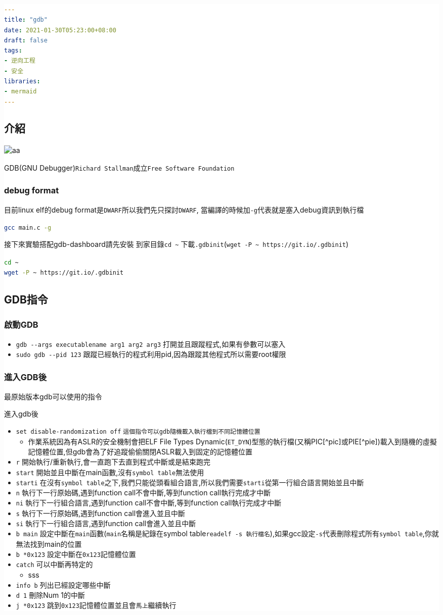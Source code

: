 ```yaml
---
title: "gdb"
date: 2021-01-30T05:23:00+08:00
draft: false
tags:
- 逆向工程
- 安全
libraries:
- mermaid
---
```

## 介紹
![aa](../gdb_sample.drawio.svg)

GDB(GNU Debugger)`Richard Stallman`成立`Free Software Foundation`

### debug format

目前linux elf的debug format是`DWARF`所以我們先只探討`DWARF`,
當編譯的時候加`-g`代表就是塞入debug資訊到執行檔

```bash
gcc main.c -g
```

接下來實驗搭配gdb-dashboard請先安裝
到家目錄`cd ~` 下載`.gdbinit`(`wget -P ~ https://git.io/.gdbinit`)
```bash
cd ~
wget -P ~ https://git.io/.gdbinit
```

 

## GDB指令

### 啟動GDB

- `gdb --args executablename arg1 arg2 arg3` 打開並且跟蹤程式,如果有參數可以塞入
- `sudo gdb --pid 123` 跟蹤已經執行的程式利用pid,因為跟蹤其他程式所以需要root權限
  
### 進入GDB後

最原始版本gdb可以使用的指令

進入gdb後
- `set disable-randomization off` `這個指令可以gdb隨機載入執行檔到不同記憶體位置`
  - 作業系統因為有ASLR的安全機制會把ELF File Types Dynamic(`ET_DYN`)型態的執行檔(又稱PIC[^pic]或PIE[^pie])載入到隨機的虛擬記憶體位置,但gdb會為了好追蹤偷偷關閉ASLR載入到固定的記憶體位置
- `r` 開始執行/重新執行,會一直跑下去直到程式中斷或是結束跑完
- `start` 開始並且中斷在main函數,沒有`symbol table`無法使用
- `starti` 在沒有`symbol table`之下,我們只能從頭看組合語言,所以我們需要`starti`從第一行組合語言開始並且中斷
- `n` 執行下一行原始碼,遇到function call不會中斷,等到function call執行完成才中斷
- `ni` 執行下一行組合語言,遇到function call不會中斷,等到function call執行完成才中斷
- `s` 執行下一行原始碼,遇到function call會進入並且中斷
- `si` 執行下一行組合語言,遇到function call會進入並且中斷
- `b main` 設定中斷在`main`函數(`main`名稱是紀錄在symbol table`readelf -s 執行檔名`),如果gcc設定`-s`代表刪除程式所有`symbol table`,你就無法找到main的位置
- `b *0x123` 設定中斷在`0x123`記憶體位置
- `catch` 可以中斷再特定的
  - sss
- `info b` 列出已經設定哪些中斷
- `d 1` 刪除Num 1的中斷
- `j *0x123` 跳到`0x123`記憶體位置並且會`馬上`繼續執行